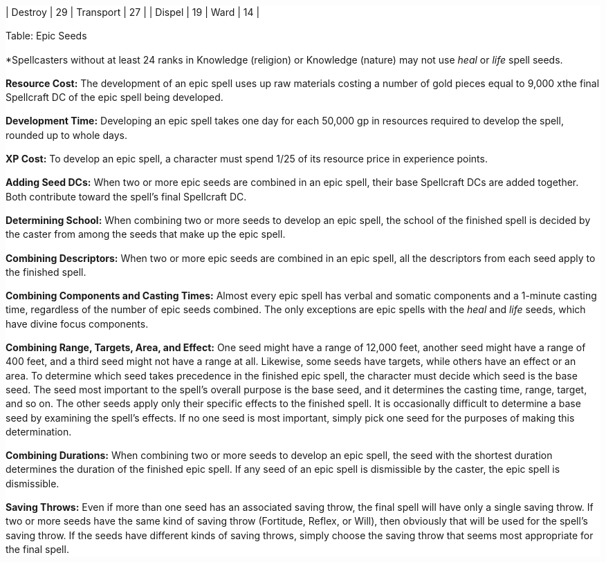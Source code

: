 | Destroy      | 29                 | Transport | 27                 |
| Dispel       | 19                 | Ward      | 14                 |

Table: Epic Seeds

\*Spellcasters without at least 24 ranks in Knowledge (religion) or
Knowledge (nature) may not use *heal* or *life* spell seeds.

**Resource Cost:** The development of an epic spell uses up raw
materials costing a number of gold pieces equal to 9,000 xthe final
Spellcraft DC of the epic spell being developed.

**Development Time:** Developing an epic spell takes one day for each
50,000 gp in resources required to develop the spell, rounded up to
whole days.

**XP Cost:** To develop an epic spell, a character must spend 1/25 of
its resource price in experience points.

**Adding Seed DCs:** When two or more epic seeds are combined in an epic
spell, their base Spellcraft DCs are added together. Both contribute
toward the spell’s final Spellcraft DC.

**Determining School:** When combining two or more seeds to develop an
epic spell, the school of the finished spell is decided by the caster
from among the seeds that make up the epic spell.

**Combining Descriptors:** When two or more epic seeds are combined in
an epic spell, all the descriptors from each seed apply to the finished
spell.

**Combining Components and Casting Times:** Almost every epic spell has
verbal and somatic components and a 1-minute casting time, regardless of
the number of epic seeds combined. The only exceptions are epic spells
with the *heal* and *life* seeds, which have divine focus components.

**Combining Range, Targets, Area, and Effect:** One seed might have a
range of 12,000 feet, another seed might have a range of 400 feet, and a
third seed might not have a range at all. Likewise, some seeds have
targets, while others have an effect or an area. To determine which seed
takes precedence in the finished epic spell, the character must decide
which seed is the base seed. The seed most important to the spell’s
overall purpose is the base seed, and it determines the casting time,
range, target, and so on. The other seeds apply only their specific
effects to the finished spell. It is occasionally difficult to determine
a base seed by examining the spell’s effects. If no one seed is most
important, simply pick one seed for the purposes of making this
determination.

**Combining Durations:** When combining two or more seeds to develop an
epic spell, the seed with the shortest duration determines the duration
of the finished epic spell. If any seed of an epic spell is dismissible
by the caster, the epic spell is dismissible.

**Saving Throws:** Even if more than one seed has an associated saving
throw, the final spell will have only a single saving throw. If two or
more seeds have the same kind of saving throw (Fortitude, Reflex, or
Will), then obviously that will be used for the spell’s saving throw. If
the seeds have different kinds of saving throws, simply choose the
saving throw that seems most appropriate for the final spell.
